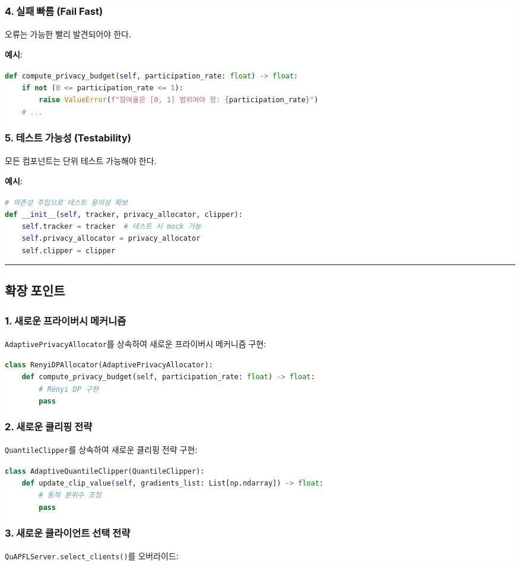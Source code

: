 ### 4. 실패 빠름 (Fail Fast)

오류는 가능한 빨리 발견되어야 한다.

**예시**:
```python
def compute_privacy_budget(self, participation_rate: float) -> float:
    if not (0 <= participation_rate <= 1):
        raise ValueError(f"참여율은 [0, 1] 범위여야 함: {participation_rate}")
    # ...
```

### 5. 테스트 가능성 (Testability)

모든 컴포넌트는 단위 테스트 가능해야 한다.

**예시**:
```python
# 의존성 주입으로 테스트 용이성 확보
def __init__(self, tracker, privacy_allocator, clipper):
    self.tracker = tracker  # 테스트 시 mock 가능
    self.privacy_allocator = privacy_allocator
    self.clipper = clipper
```

---

## 확장 포인트

### 1. 새로운 프라이버시 메커니즘

`AdaptivePrivacyAllocator`를 상속하여 새로운 프라이버시 메커니즘 구현:

```python
class RenyiDPAllocator(AdaptivePrivacyAllocator):
    def compute_privacy_budget(self, participation_rate: float) -> float:
        # Rényi DP 구현
        pass
```

### 2. 새로운 클리핑 전략

`QuantileClipper`를 상속하여 새로운 클리핑 전략 구현:

```python
class AdaptiveQuantileClipper(QuantileClipper):
    def update_clip_value(self, gradients_list: List[np.ndarray]) -> float:
        # 동적 분위수 조정
        pass
```

### 3. 새로운 클라이언트 선택 전략

`QuAPFLServer.select_clients()`를 오버라이드:
